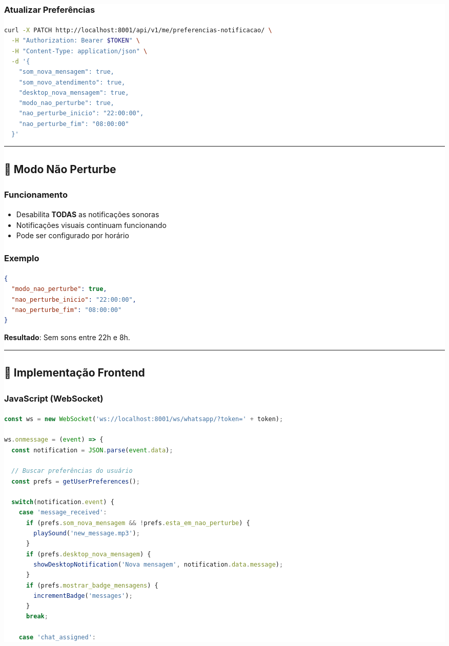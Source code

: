 ### Atualizar Preferências
```bash
curl -X PATCH http://localhost:8001/api/v1/me/preferencias-notificacao/ \
  -H "Authorization: Bearer $TOKEN" \
  -H "Content-Type: application/json" \
  -d '{
    "som_nova_mensagem": true,
    "som_novo_atendimento": true,
    "desktop_nova_mensagem": true,
    "modo_nao_perturbe": true,
    "nao_perturbe_inicio": "22:00:00",
    "nao_perturbe_fim": "08:00:00"
  }'
```

---

## 🔕 Modo Não Perturbe

### Funcionamento
- Desabilita **TODAS** as notificações sonoras
- Notificações visuais continuam funcionando
- Pode ser configurado por horário

### Exemplo
```json
{
  "modo_nao_perturbe": true,
  "nao_perturbe_inicio": "22:00:00",
  "nao_perturbe_fim": "08:00:00"
}
```

**Resultado**: Sem sons entre 22h e 8h.

---

## 🎨 Implementação Frontend

### JavaScript (WebSocket)
```javascript
const ws = new WebSocket('ws://localhost:8001/ws/whatsapp/?token=' + token);

ws.onmessage = (event) => {
  const notification = JSON.parse(event.data);
  
  // Buscar preferências do usuário
  const prefs = getUserPreferences();
  
  switch(notification.event) {
    case 'message_received':
      if (prefs.som_nova_mensagem && !prefs.esta_em_nao_perturbe) {
        playSound('new_message.mp3');
      }
      if (prefs.desktop_nova_mensagem) {
        showDesktopNotification('Nova mensagem', notification.data.message);
      }
      if (prefs.mostrar_badge_mensagens) {
        incrementBadge('messages');
      }
      break;
      
    case 'chat_assigned':
```